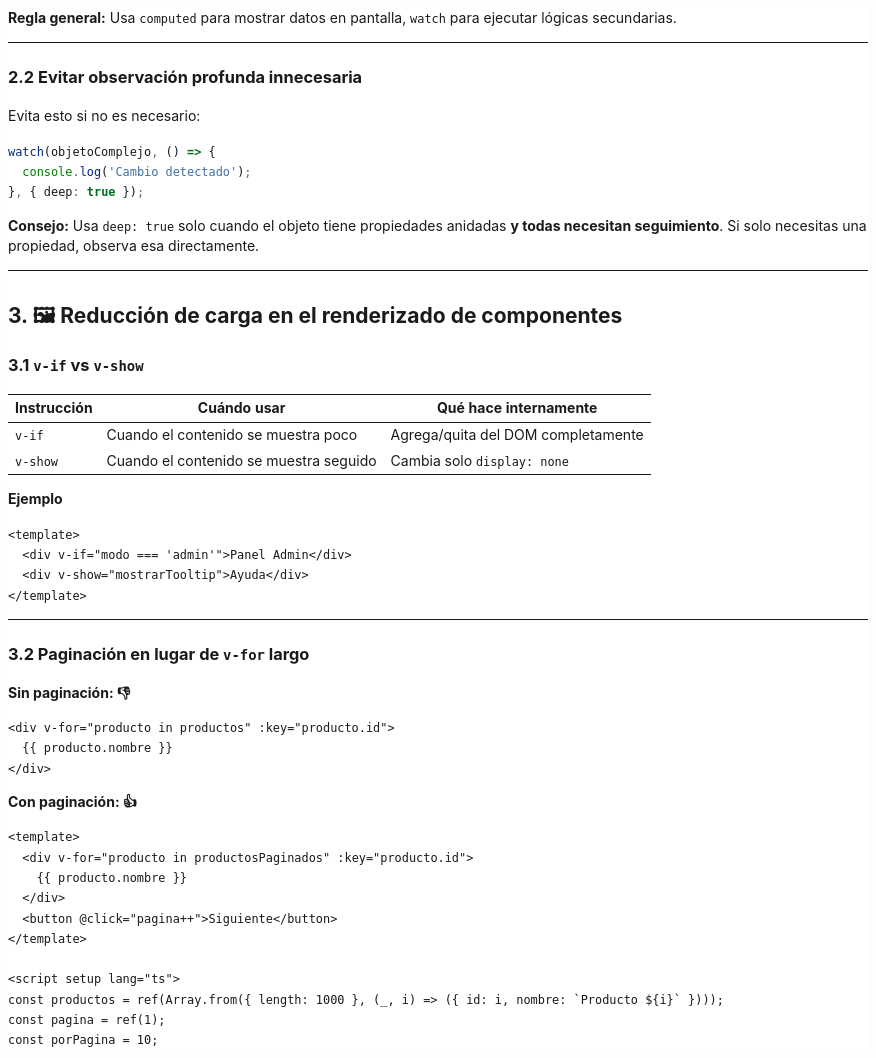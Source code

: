 **Regla general:** Usa `computed` para mostrar datos en pantalla, `watch` para ejecutar lógicas secundarias.

---

### 2.2 Evitar observación profunda innecesaria

Evita esto si no es necesario:

```ts
watch(objetoComplejo, () => {
  console.log('Cambio detectado');
}, { deep: true });
```

**Consejo:** Usa `deep: true` solo cuando el objeto tiene propiedades anidadas **y todas necesitan seguimiento**. Si solo necesitas una propiedad, observa esa directamente.

---

## 3. 🖼️ Reducción de carga en el renderizado de componentes

### 3.1 `v-if` vs `v-show`

| Instrucción | Cuándo usar                       | Qué hace internamente           |
|-------------|-----------------------------------|----------------------------------|
| `v-if`      | Cuando el contenido se muestra poco | Agrega/quita del DOM completamente |
| `v-show`    | Cuando el contenido se muestra seguido | Cambia solo `display: none`      |

**Ejemplo**

```vue
<template>
  <div v-if="modo === 'admin'">Panel Admin</div>
  <div v-show="mostrarTooltip">Ayuda</div>
</template>
```

---

### 3.2 Paginación en lugar de `v-for` largo

**Sin paginación: 👎**

```vue
<div v-for="producto in productos" :key="producto.id">
  {{ producto.nombre }}
</div>
```

**Con paginación: 👍**

```vue
<template>
  <div v-for="producto in productosPaginados" :key="producto.id">
    {{ producto.nombre }}
  </div>
  <button @click="pagina++">Siguiente</button>
</template>

<script setup lang="ts">
const productos = ref(Array.from({ length: 1000 }, (_, i) => ({ id: i, nombre: `Producto ${i}` })));
const pagina = ref(1);
const porPagina = 10;

```